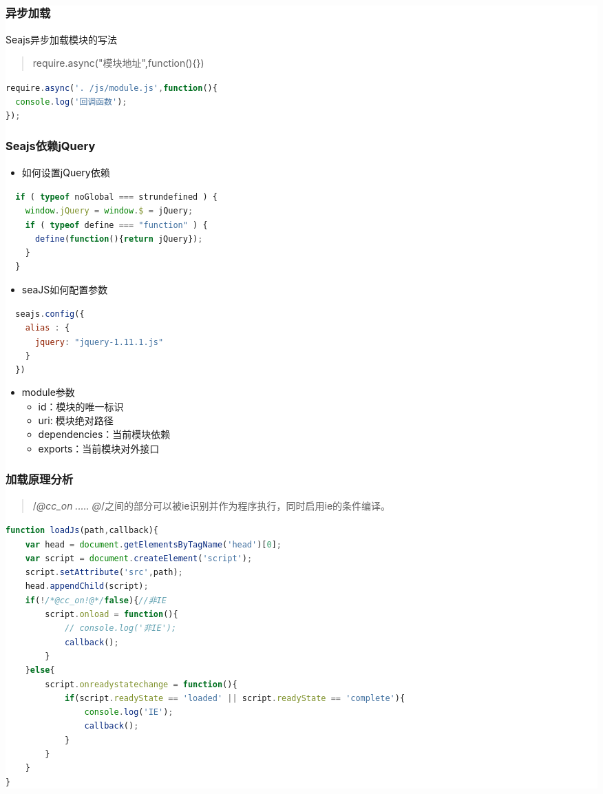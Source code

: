### 异步加载

Seajs异步加载模块的写法
> require.async("模块地址",function(){})
```js
require.async('. /js/module.js',function(){
  console.log('回调函数');
});
```
### Seajs依赖jQuery
- 如何设置jQuery依赖
```js
  if ( typeof noGlobal === strundefined ) {
    window.jQuery = window.$ = jQuery;
    if ( typeof define === "function" ) {
      define(function(){return jQuery});
    }
  }
```
- seaJS如何配置参数
```js
  seajs.config({
    alias : {
      jquery: "jquery-1.11.1.js"
    }
  })
```
- module参数
  + id：模块的唯一标识
  + uri: 模块绝对路径
  + dependencies：当前模块依赖
  + exports：当前模块对外接口

### 加载原理分析

> /*@cc_on ..... @*/之间的部分可以被ie识别并作为程序执行，同时启用ie的条件编译。

```javascript
function loadJs(path,callback){
	var head = document.getElementsByTagName('head')[0];
	var script = document.createElement('script');
	script.setAttribute('src',path);
	head.appendChild(script);
	if(!/*@cc_on!@*/false){//非IE
		script.onload = function(){
			// console.log('非IE');
			callback();
		}
	}else{
		script.onreadystatechange = function(){
			if(script.readyState == 'loaded' || script.readyState == 'complete'){
			    console.log('IE');
				callback();
			}
		}
	}
}
```
